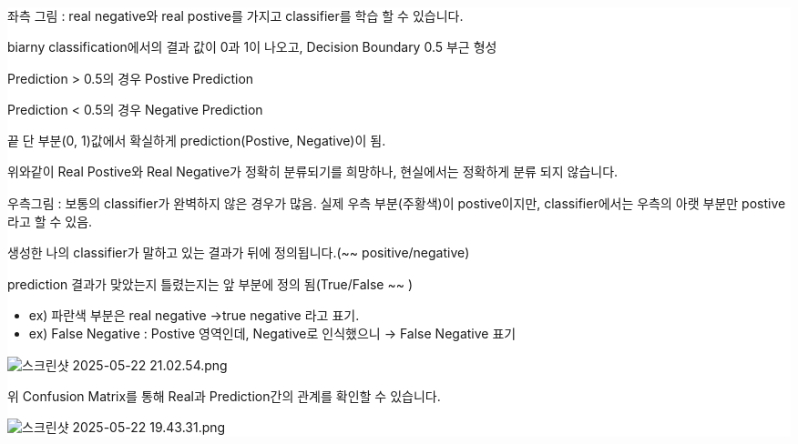 좌측 그림 : real negative와 real postive를 가지고 classifier를 학습 할 수 있습니다.

biarny classification에서의 결과 값이 0과 1이 나오고, Decision Boundary 0.5 부근 형성

Prediction > 0.5의 경우 Postive Prediction

Prediction < 0.5의 경우 Negative Prediction

끝 단 부분(0, 1)값에서 확실하게 prediction(Postive, Negative)이 됨.

위와같이 Real Postive와 Real Negative가 정확히 분류되기를 희망하나, 현실에서는 정확하게 분류 되지 않습니다.

우측그림 : 보통의 classifier가 완벽하지 않은 경우가 많음. 실제 우측 부분(주황색)이 postive이지만, classifier에서는 우측의 아랫 부분만 postive라고 할 수 있음.

생성한 나의 classifier가 말하고 있는 결과가 뒤에 정의됩니다.(~~ positive/negative)

prediction 결과가 맞았는지 틀렸는지는 앞 부분에 정의 됨(True/False ~~ )

- ex) 파란색 부분은 real negative →true negative 라고 표기.
- ex) False Negative : Postive 영역인데, Negative로 인식했으니 → False Negative 표기

![스크린샷 2025-05-22 21.02.54.png](/assets/의료인공지능/4_1_Overall_procedure/스크린샷_2025-05-22_21.02.54.png)

위 Confusion Matrix를 통해 Real과 Prediction간의 관계를 확인할 수 있습니다.

![스크린샷 2025-05-22 19.43.31.png](/assets/의료인공지능/4_1_Overall_procedure/스크린샷_2025-05-22_19.43.31.png)

